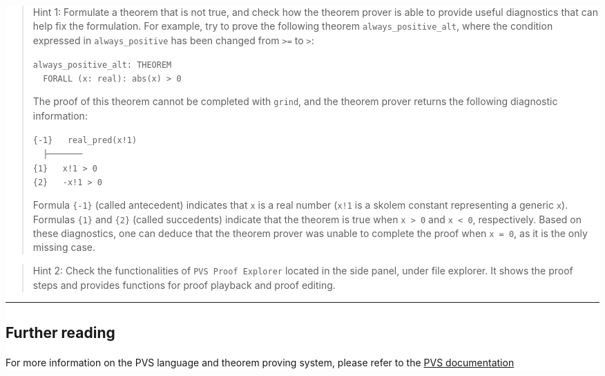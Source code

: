 > Hint 1: Formulate a theorem that is not true, and check how the theorem prover is able to provide useful diagnostics that can help fix the formulation. For example, try to prove the following theorem `always_positive_alt`, where the condition expressed in `always_positive` has been changed from `>=` to `>`:  
> ```pvs
> always_positive_alt: THEOREM
>   FORALL (x: real): abs(x) > 0
> ```
> The proof of this theorem cannot be completed with `grind`, and the theorem prover returns the following diagnostic information:
> ```
> {-1}   real_pred(x!1)
>   ├───────
> {1}   x!1 > 0
> {2}   -x!1 > 0
> ```
> Formula `{-1}` (called antecedent) indicates that `x` is a real number (`x!1` is a skolem constant representing a generic `x`).
> Formulas `{1}` and `{2}` (called succedents) indicate that the theorem is true when `x > 0` and `x < 0`, respectively.
> Based on these diagnostics, one can deduce that the theorem prover was unable to complete the proof when `x = 0`, as it is the only missing case.

> Hint 2: Check the functionalities of `PVS Proof Explorer` located in the side panel, under file explorer. It shows the proof steps and provides functions for proof playback and proof editing.

---

## Further reading
For more information on the PVS language and theorem proving system, please refer to the [PVS documentation](http://pvs.cls.sri.com)
